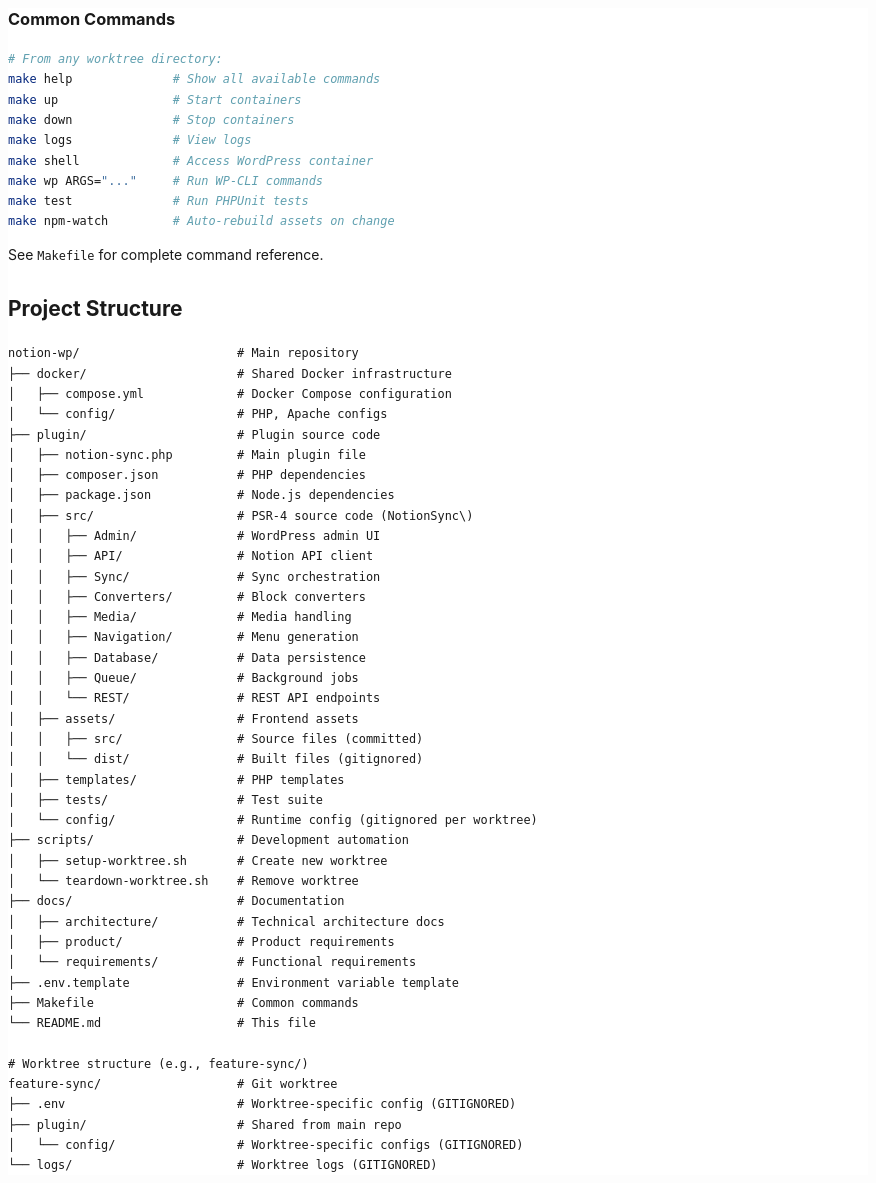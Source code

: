 ### Common Commands

```bash
# From any worktree directory:
make help              # Show all available commands
make up                # Start containers
make down              # Stop containers
make logs              # View logs
make shell             # Access WordPress container
make wp ARGS="..."     # Run WP-CLI commands
make test              # Run PHPUnit tests
make npm-watch         # Auto-rebuild assets on change
```

See `Makefile` for complete command reference.

## Project Structure

```
notion-wp/                      # Main repository
├── docker/                     # Shared Docker infrastructure
│   ├── compose.yml             # Docker Compose configuration
│   └── config/                 # PHP, Apache configs
├── plugin/                     # Plugin source code
│   ├── notion-sync.php         # Main plugin file
│   ├── composer.json           # PHP dependencies
│   ├── package.json            # Node.js dependencies
│   ├── src/                    # PSR-4 source code (NotionSync\)
│   │   ├── Admin/              # WordPress admin UI
│   │   ├── API/                # Notion API client
│   │   ├── Sync/               # Sync orchestration
│   │   ├── Converters/         # Block converters
│   │   ├── Media/              # Media handling
│   │   ├── Navigation/         # Menu generation
│   │   ├── Database/           # Data persistence
│   │   ├── Queue/              # Background jobs
│   │   └── REST/               # REST API endpoints
│   ├── assets/                 # Frontend assets
│   │   ├── src/                # Source files (committed)
│   │   └── dist/               # Built files (gitignored)
│   ├── templates/              # PHP templates
│   ├── tests/                  # Test suite
│   └── config/                 # Runtime config (gitignored per worktree)
├── scripts/                    # Development automation
│   ├── setup-worktree.sh       # Create new worktree
│   └── teardown-worktree.sh    # Remove worktree
├── docs/                       # Documentation
│   ├── architecture/           # Technical architecture docs
│   ├── product/                # Product requirements
│   └── requirements/           # Functional requirements
├── .env.template               # Environment variable template
├── Makefile                    # Common commands
└── README.md                   # This file

# Worktree structure (e.g., feature-sync/)
feature-sync/                   # Git worktree
├── .env                        # Worktree-specific config (GITIGNORED)
├── plugin/                     # Shared from main repo
│   └── config/                 # Worktree-specific configs (GITIGNORED)
└── logs/                       # Worktree logs (GITIGNORED)
```
